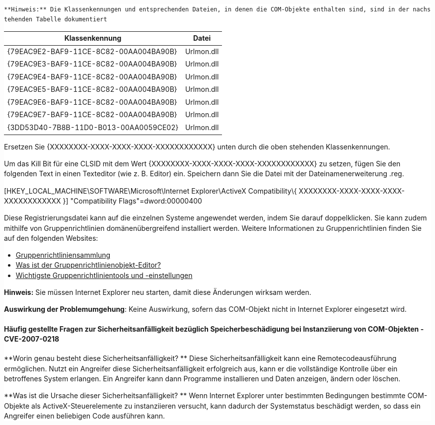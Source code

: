     **Hinweis:** Die Klassenkennungen und entsprechenden Dateien, in denen die COM-Objekte enthalten sind, sind in der nachstehenden Tabelle dokumentiert

| Klassenkennung                         | Datei      |
|----------------------------------------|------------|
| {79EAC9E2-BAF9-11CE-8C82-00AA004BA90B} | Urlmon.dll |
| {79EAC9E3-BAF9-11CE-8C82-00AA004BA90B} | Urlmon.dll |
| {79EAC9E4-BAF9-11CE-8C82-00AA004BA90B} | Urlmon.dll |
| {79EAC9E5-BAF9-11CE-8C82-00AA004BA90B} | Urlmon.dll |
| {79EAC9E6-BAF9-11CE-8C82-00AA004BA90B} | Urlmon.dll |
| {79EAC9E7-BAF9-11CE-8C82-00AA004BA90B} | Urlmon.dll |
| {3DD53D40-7B8B-11D0-B013-00AA0059CE02} | Urlmon.dll |

Ersetzen Sie {XXXXXXXX-XXXX-XXXX-XXXX-XXXXXXXXXXXX} unten durch die oben stehenden Klassenkennungen.

Um das Kill Bit für eine CLSID mit dem Wert {XXXXXXXX-XXXX-XXXX-XXXX-XXXXXXXXXXXX} zu setzen, fügen Sie den folgenden Text in einen Texteditor (wie z. B. Editor) ein. Speichern dann Sie die Datei mit der Dateinamenerweiterung .reg.

\[HKEY\_LOCAL\_MACHINE\\SOFTWARE\\Microsoft\\Internet Explorer\\ActiveX Compatibility\\{ XXXXXXXX-XXXX-XXXX-XXXX-XXXXXXXXXXXX }\]
"Compatibility Flags"=dword:00000400

Diese Registrierungsdatei kann auf die einzelnen Systeme angewendet werden, indem Sie darauf doppelklicken. Sie kann zudem mithilfe von Gruppenrichtlinien domänenübergreifend installiert werden. Weitere Informationen zu Gruppenrichtlinien finden Sie auf den folgenden Websites:

-   [Gruppenrichtliniensammlung](http://www.microsoft.com/technet/prodtechnol/windowsserver2003/library/techref/6d7cb788-b31d-4d17-9f1e-b5ddaa6deecd.mspx)
-   [Was ist der Gruppenrichtlinienobjekt-Editor?](http://www.microsoft.com/technet/prodtechnol/windowsserver2003/library/techref/47ba1311-6cca-414f-98c9-2d7f99fca8a3.mspx)
-   [Wichtigste Gruppenrichtlinientools und -einstellungen](http://www.microsoft.com/technet/prodtechnol/windowsserver2003/library/techref/e926577a-5619-4912-b5d9-e73d4bdc9491.mspx)

**Hinweis:** Sie müssen Internet Explorer neu starten, damit diese Änderungen wirksam werden.

**Auswirkung der Problemumgehung**: Keine Auswirkung, sofern das COM-Objekt nicht in Internet Explorer eingesetzt wird.

#### Häufig gestellte Fragen zur Sicherheitsanfälligkeit bezüglich Speicherbeschädigung bei Instanziierung von COM-Objekten - CVE-2007-0218

**Worin genau besteht diese Sicherheitsanfälligkeit? **
Diese Sicherheitsanfälligkeit kann eine Remotecodeausführung ermöglichen. Nutzt ein Angreifer diese Sicherheitsanfälligkeit erfolgreich aus, kann er die vollständige Kontrolle über ein betroffenes System erlangen. Ein Angreifer kann dann Programme installieren und Daten anzeigen, ändern oder löschen.

**Was ist die Ursache dieser Sicherheitsanfälligkeit? **
Wenn Internet Explorer unter bestimmten Bedingungen bestimmte COM-Objekte als ActiveX-Steuerelemente zu instanziieren versucht, kann dadurch der Systemstatus beschädigt werden, so dass ein Angreifer einen beliebigen Code ausführen kann.
